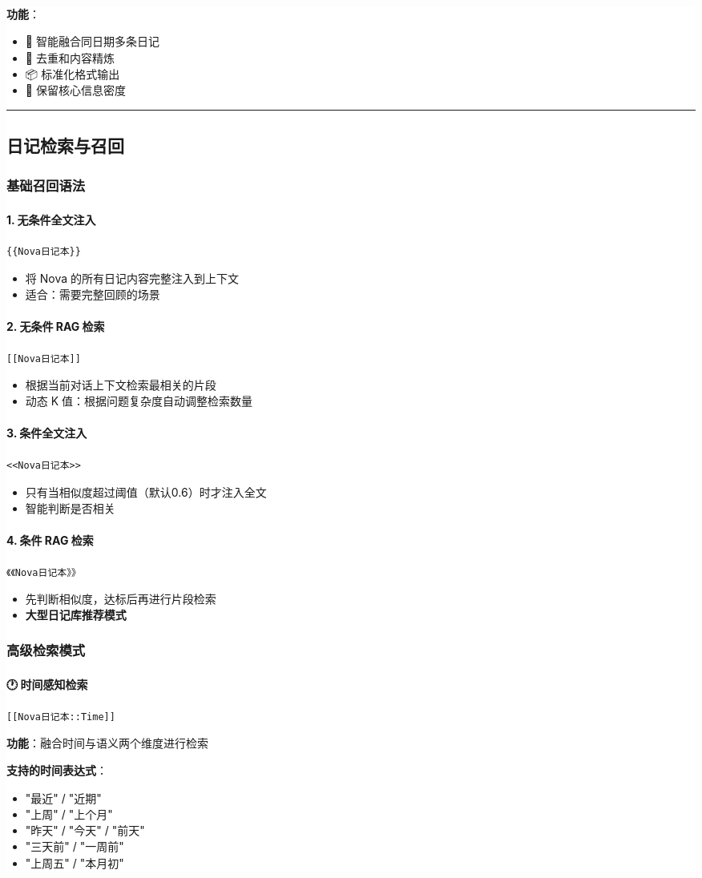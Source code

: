 **功能**：
- 🔄 智能融合同日期多条日记
- 🧹 去重和内容精炼
- 📦 标准化格式输出
- 🎯 保留核心信息密度

---

## 日记检索与召回

### 基础召回语法

#### 1. 无条件全文注入
```
{{Nova日记本}}
```
- 将 Nova 的所有日记内容完整注入到上下文
- 适合：需要完整回顾的场景

#### 2. 无条件 RAG 检索
```
[[Nova日记本]]
```
- 根据当前对话上下文检索最相关的片段
- 动态 K 值：根据问题复杂度自动调整检索数量

#### 3. 条件全文注入
```
<<Nova日记本>>
```
- 只有当相似度超过阈值（默认0.6）时才注入全文
- 智能判断是否相关

#### 4. 条件 RAG 检索
```
《《Nova日记本》》
```
- 先判断相似度，达标后再进行片段检索
- **大型日记库推荐模式**

### 高级检索模式

#### 🕐 时间感知检索
```
[[Nova日记本::Time]]
```

**功能**：融合时间与语义两个维度进行检索

**支持的时间表达式**：
- "最近" / "近期"
- "上周" / "上个月"
- "昨天" / "今天" / "前天"
- "三天前" / "一周前"
- "上周五" / "本月初"
